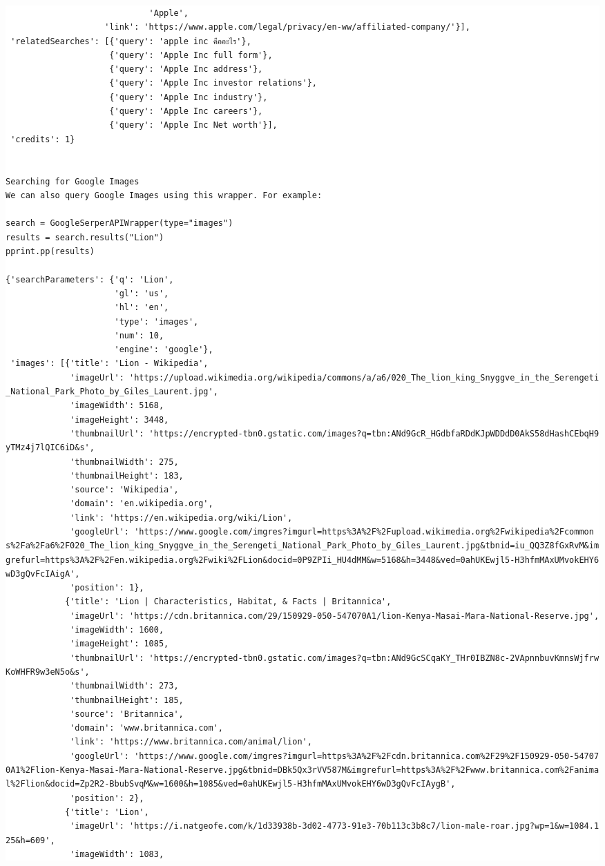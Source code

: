 ``````output
                             'Apple',
                    'link': 'https://www.apple.com/legal/privacy/en-ww/affiliated-company/'}],
 'relatedSearches': [{'query': 'apple inc คืออะไร'},
                     {'query': 'Apple Inc full form'},
                     {'query': 'Apple Inc address'},
                     {'query': 'Apple Inc investor relations'},
                     {'query': 'Apple Inc industry'},
                     {'query': 'Apple Inc careers'},
                     {'query': 'Apple Inc Net worth'}],
 'credits': 1}


Searching for Google Images
We can also query Google Images using this wrapper. For example:

search = GoogleSerperAPIWrapper(type="images")
results = search.results("Lion")
pprint.pp(results)

{'searchParameters': {'q': 'Lion',
                      'gl': 'us',
                      'hl': 'en',
                      'type': 'images',
                      'num': 10,
                      'engine': 'google'},
 'images': [{'title': 'Lion - Wikipedia',
             'imageUrl': 'https://upload.wikimedia.org/wikipedia/commons/a/a6/020_The_lion_king_Snyggve_in_the_Serengeti_National_Park_Photo_by_Giles_Laurent.jpg',
             'imageWidth': 5168,
             'imageHeight': 3448,
             'thumbnailUrl': 'https://encrypted-tbn0.gstatic.com/images?q=tbn:ANd9GcR_HGdbfaRDdKJpWDDdD0AkS58dHashCEbqH9yTMz4j7lQIC6iD&s',
             'thumbnailWidth': 275,
             'thumbnailHeight': 183,
             'source': 'Wikipedia',
             'domain': 'en.wikipedia.org',
             'link': 'https://en.wikipedia.org/wiki/Lion',
             'googleUrl': 'https://www.google.com/imgres?imgurl=https%3A%2F%2Fupload.wikimedia.org%2Fwikipedia%2Fcommons%2Fa%2Fa6%2F020_The_lion_king_Snyggve_in_the_Serengeti_National_Park_Photo_by_Giles_Laurent.jpg&tbnid=iu_QQ3Z8fGxRvM&imgrefurl=https%3A%2F%2Fen.wikipedia.org%2Fwiki%2FLion&docid=0P9ZPIi_HU4dMM&w=5168&h=3448&ved=0ahUKEwjl5-H3hfmMAxUMvokEHY6wD3gQvFcIAigA',
             'position': 1},
            {'title': 'Lion | Characteristics, Habitat, & Facts | Britannica',
             'imageUrl': 'https://cdn.britannica.com/29/150929-050-547070A1/lion-Kenya-Masai-Mara-National-Reserve.jpg',
             'imageWidth': 1600,
             'imageHeight': 1085,
             'thumbnailUrl': 'https://encrypted-tbn0.gstatic.com/images?q=tbn:ANd9GcSCqaKY_THr0IBZN8c-2VApnnbuvKmnsWjfrwKoWHFR9w3eN5o&s',
             'thumbnailWidth': 273,
             'thumbnailHeight': 185,
             'source': 'Britannica',
             'domain': 'www.britannica.com',
             'link': 'https://www.britannica.com/animal/lion',
             'googleUrl': 'https://www.google.com/imgres?imgurl=https%3A%2F%2Fcdn.britannica.com%2F29%2F150929-050-547070A1%2Flion-Kenya-Masai-Mara-National-Reserve.jpg&tbnid=DBk5Qx3rVV587M&imgrefurl=https%3A%2F%2Fwww.britannica.com%2Fanimal%2Flion&docid=Zp2R2-BbubSvqM&w=1600&h=1085&ved=0ahUKEwjl5-H3hfmMAxUMvokEHY6wD3gQvFcIAygB',
             'position': 2},
            {'title': 'Lion',
             'imageUrl': 'https://i.natgeofe.com/k/1d33938b-3d02-4773-91e3-70b113c3b8c7/lion-male-roar.jpg?wp=1&w=1084.125&h=609',
             'imageWidth': 1083,
``````